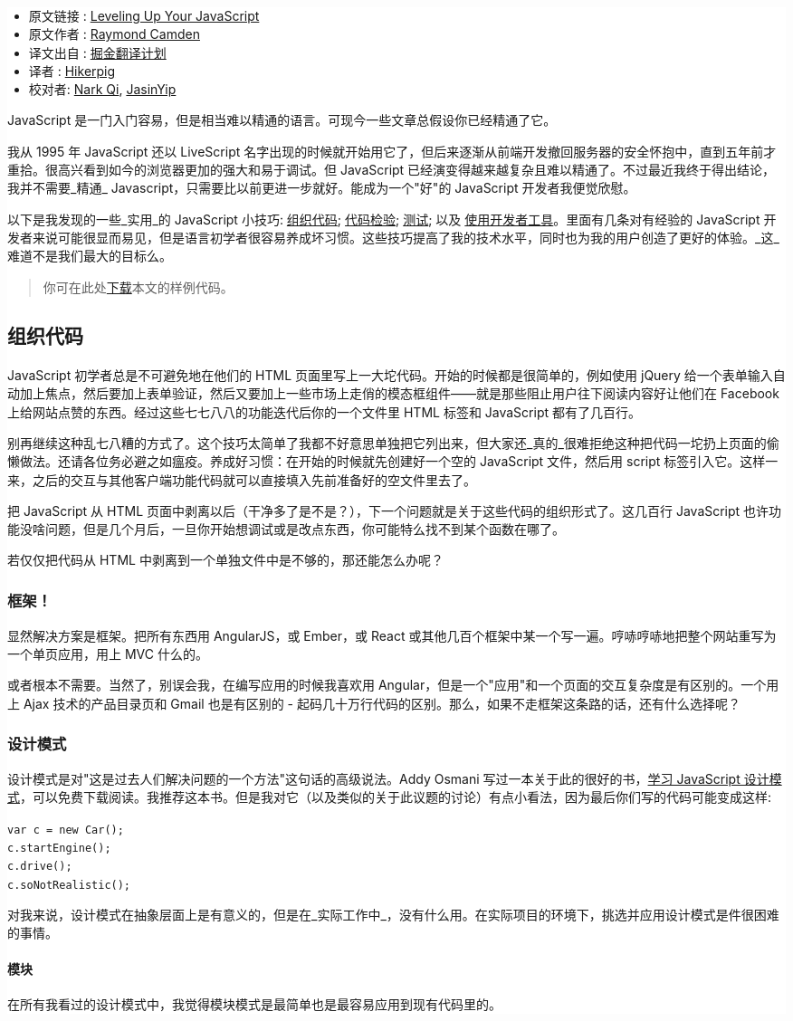 * 原文链接 : [Leveling Up Your JavaScript](http://developer.telerik.com/featured/leveling-up-your-javascript/)
* 原文作者 : [Raymond Camden](http://developer.telerik.com/author/rcamden/)
* 译文出自 : [掘金翻译计划](https://github.com/xitu/gold-miner)
* 译者 : [Hikerpig](https://github.com/hikerpig)
* 校对者: [Nark Qi](https://github.com/narcotics726), [JasinYip](https://github.com/JasinYip)


JavaScript 是一门入门容易，但是相当难以精通的语言。可现今一些文章总假设你已经精通了它。

我从 1995 年 JavaScript 还以 LiveScript 名字出现的时候就开始用它了，但后来逐渐从前端开发撤回服务器的安全怀抱中，直到五年前才重拾。很高兴看到如今的浏览器更加的强大和易于调试。但 JavaScript 已经演变得越来越复杂且难以精通了。不过最近我终于得出结论，我并不需要_精通_ Javascript，只需要比以前更进一步就好。能成为一个"好"的 JavaScript 开发者我便觉欣慰。

以下是我发现的一些_实用_的 JavaScript 小技巧: [组织代码](#组织代码); [代码检验](#代码检验(Linting)); [测试](#测试); 以及 [使用开发者工具](#浏览器开发者工具)。里面有几条对有经验的 JavaScript 开发者来说可能很显而易见，但是语言初学者很容易养成坏习惯。这些技巧提高了我的技术水平，同时也为我的用户创造了更好的体验。_这_难道不是我们最大的目标么。

> 你可在此处[下载](http://developer.telerik.com/wp-content/uploads/2016/01/code.zip)本文的样例代码。

## 组织代码

JavaScript 初学者总是不可避免地在他们的 HTML 页面里写上一大坨代码。开始的时候都是很简单的，例如使用 jQuery 给一个表单输入自动加上焦点，然后要加上表单验证，然后又要加上一些市场上走俏的模态框组件——就是那些阻止用户往下阅读内容好让他们在 Facebook 上给网站点赞的东西。经过这些七七八八的功能迭代后你的一个文件里 HTML 标签和 JavaScript 都有了几百行。

别再继续这种乱七八糟的方式了。这个技巧太简单了我都不好意思单独把它列出来，但大家还_真的_很难拒绝这种把代码一坨扔上页面的偷懒做法。还请各位务必避之如瘟疫。养成好习惯：在开始的时候就先创建好一个空的 JavaScript 文件，然后用 script 标签引入它。这样一来，之后的交互与其他客户端功能代码就可以直接填入先前准备好的空文件里去了。

把 JavaScript 从 HTML 页面中剥离以后（干净多了是不是？），下一个问题就是关于这些代码的组织形式了。这几百行 JavaScript 也许功能没啥问题，但是几个月后，一旦你开始想调试或是改点东西，你可能特么找不到某个函数在哪了。

若仅仅把代码从 HTML 中剥离到一个单独文件中是不够的，那还能怎么办呢？

### 框架！

显然解决方案是框架。把所有东西用 AngularJS，或 Ember，或 React 或其他几百个框架中某一个写一遍。哼哧哼哧地把整个网站重写为一个单页应用，用上 MVC 什么的。

或者根本不需要。当然了，别误会我，在编写应用的时候我喜欢用 Angular，但是一个"应用"和一个页面的交互复杂度是有区别的。一个用上 Ajax 技术的产品目录页和 Gmail 也是有区别的 - 起码几十万行代码的区别。那么，如果不走框架这条路的话，还有什么选择呢？

### 设计模式

设计模式是对"这是过去人们解决问题的一个方法"这句话的高级说法。Addy Osmani 写过一本关于此的很好的书，[学习 JavaScript 设计模式](http://addyosmani.com/resources/essentialjsdesignpatterns/book/)，可以免费下载阅读。我推荐这本书。但是我对它（以及类似的关于此议题的讨论）有点小看法，因为最后你们写的代码可能变成这样:

    var c = new Car();
    c.startEngine();
    c.drive();
    c.soNotRealistic();

对我来说，设计模式在抽象层面上是有意义的，但是在_实际工作中_，没有什么用。在实际项目的环境下，挑选并应用设计模式是件很困难的事情。

#### 模块

在所有我看过的设计模式中，我觉得模块模式是最简单也是最容易应用到现有代码里的。
